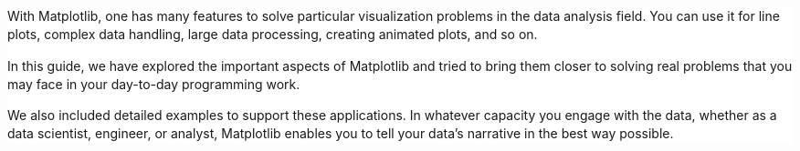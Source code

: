 With Matplotlib, one has many features to solve particular visualization problems in the data analysis field. You can use it for line plots, complex data handling, large data processing, creating animated plots, and so on.

In this guide, we have explored the important aspects of Matplotlib and tried to bring them closer to solving real problems that you may face in your day-to-day programming work.

We also included detailed examples to support these applications. In whatever capacity you engage with the data, whether as a data scientist, engineer, or analyst, Matplotlib enables you to tell your data’s narrative in the best way possible.

